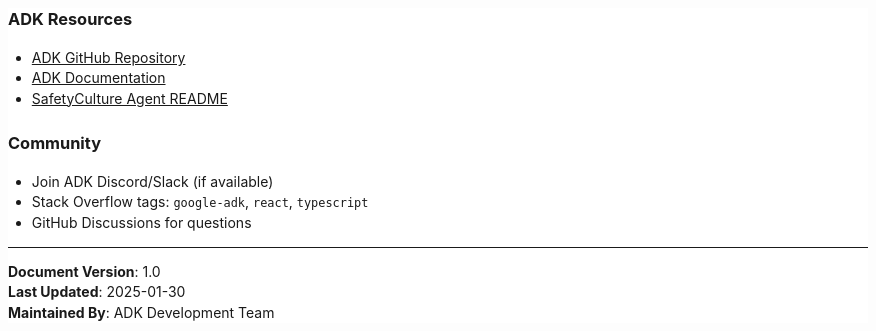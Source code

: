 ### ADK Resources

- [ADK GitHub Repository](https://github.com/google/adk-python)
- [ADK Documentation](https://github.com/google/adk-python/tree/main/docs)
- [SafetyCulture Agent README](safetyculture_agent/README.md)

### Community

- Join ADK Discord/Slack (if available)
- Stack Overflow tags: `google-adk`, `react`, `typescript`
- GitHub Discussions for questions

---

**Document Version**: 1.0  
**Last Updated**: 2025-01-30  
**Maintained By**: ADK Development Team